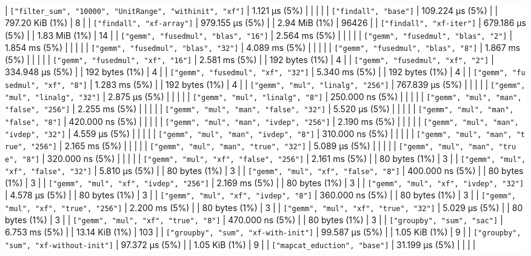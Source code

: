 | `["filter_sum", "10000", "UnitRange", "withinit", "xf"]`       |   1.121 μs (5%) |         |                 |             |
| `["findall", "base"]`                                          | 109.224 μs (5%) |         | 797.20 KiB (1%) |           8 |
| `["findall", "xf-array"]`                                      | 979.155 μs (5%) |         |   2.94 MiB (1%) |       96426 |
| `["findall", "xf-iter"]`                                       | 679.186 μs (5%) |         |   1.83 MiB (1%) |          14 |
| `["gemm", "fusedmul", "blas", "16"]`                           |   2.564 ms (5%) |         |                 |             |
| `["gemm", "fusedmul", "blas", "2"]`                            |   1.854 ms (5%) |         |                 |             |
| `["gemm", "fusedmul", "blas", "32"]`                           |   4.089 ms (5%) |         |                 |             |
| `["gemm", "fusedmul", "blas", "8"]`                            |   1.867 ms (5%) |         |                 |             |
| `["gemm", "fusedmul", "xf", "16"]`                             |   2.581 ms (5%) |         |  192 bytes (1%) |           4 |
| `["gemm", "fusedmul", "xf", "2"]`                              | 334.948 μs (5%) |         |  192 bytes (1%) |           4 |
| `["gemm", "fusedmul", "xf", "32"]`                             |   5.340 ms (5%) |         |  192 bytes (1%) |           4 |
| `["gemm", "fusedmul", "xf", "8"]`                              |   1.283 ms (5%) |         |  192 bytes (1%) |           4 |
| `["gemm", "mul", "linalg", "256"]`                             | 767.839 μs (5%) |         |                 |             |
| `["gemm", "mul", "linalg", "32"]`                              |   2.875 μs (5%) |         |                 |             |
| `["gemm", "mul", "linalg", "8"]`                               | 250.000 ns (5%) |         |                 |             |
| `["gemm", "mul", "man", "false", "256"]`                       |   2.255 ms (5%) |         |                 |             |
| `["gemm", "mul", "man", "false", "32"]`                        |   5.520 μs (5%) |         |                 |             |
| `["gemm", "mul", "man", "false", "8"]`                         | 420.000 ns (5%) |         |                 |             |
| `["gemm", "mul", "man", "ivdep", "256"]`                       |   2.190 ms (5%) |         |                 |             |
| `["gemm", "mul", "man", "ivdep", "32"]`                        |   4.559 μs (5%) |         |                 |             |
| `["gemm", "mul", "man", "ivdep", "8"]`                         | 310.000 ns (5%) |         |                 |             |
| `["gemm", "mul", "man", "true", "256"]`                        |   2.165 ms (5%) |         |                 |             |
| `["gemm", "mul", "man", "true", "32"]`                         |   5.089 μs (5%) |         |                 |             |
| `["gemm", "mul", "man", "true", "8"]`                          | 320.000 ns (5%) |         |                 |             |
| `["gemm", "mul", "xf", "false", "256"]`                        |   2.161 ms (5%) |         |   80 bytes (1%) |           3 |
| `["gemm", "mul", "xf", "false", "32"]`                         |   5.810 μs (5%) |         |   80 bytes (1%) |           3 |
| `["gemm", "mul", "xf", "false", "8"]`                          | 400.000 ns (5%) |         |   80 bytes (1%) |           3 |
| `["gemm", "mul", "xf", "ivdep", "256"]`                        |   2.169 ms (5%) |         |   80 bytes (1%) |           3 |
| `["gemm", "mul", "xf", "ivdep", "32"]`                         |   4.578 μs (5%) |         |   80 bytes (1%) |           3 |
| `["gemm", "mul", "xf", "ivdep", "8"]`                          | 360.000 ns (5%) |         |   80 bytes (1%) |           3 |
| `["gemm", "mul", "xf", "true", "256"]`                         |   2.200 ms (5%) |         |   80 bytes (1%) |           3 |
| `["gemm", "mul", "xf", "true", "32"]`                          |   5.029 μs (5%) |         |   80 bytes (1%) |           3 |
| `["gemm", "mul", "xf", "true", "8"]`                           | 470.000 ns (5%) |         |   80 bytes (1%) |           3 |
| `["groupby", "sum", "sac"]`                                    |   6.753 ms (5%) |         |  13.14 KiB (1%) |         103 |
| `["groupby", "sum", "xf-with-init"]`                           |  99.587 μs (5%) |         |   1.05 KiB (1%) |           9 |
| `["groupby", "sum", "xf-without-init"]`                        |  97.372 μs (5%) |         |   1.05 KiB (1%) |           9 |
| `["mapcat_eduction", "base"]`                                  |  31.199 μs (5%) |         |                 |             |